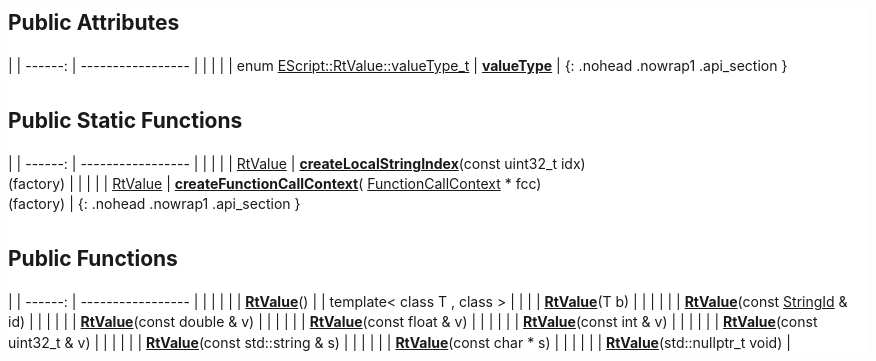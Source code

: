 
## Public Attributes

|
| ------: | ----------------- |
|  | |
| enum [EScript::RtValue::valueType_t](classEScript_1_1RtValue#classEScript_1_1RtValue_1aceba161af2a14654fff8116ab556c615) | **[valueType](#classEScript_1_1RtValue_1a985827ca1902315646d563e64499e18b)**  |
{: .nohead .nowrap1 .api_section }


## Public Static Functions

|
| ------: | ----------------- |
|  | |
| [RtValue](classEScript_1_1RtValue) | **[createLocalStringIndex](#classEScript_1_1RtValue_1a776323e309bdf25039a2324b477cfcde)**(const uint32_t idx) <br/> (factory) |
|  | |
| [RtValue](classEScript_1_1RtValue) | **[createFunctionCallContext](#classEScript_1_1RtValue_1ae3f1f33deb9688e2bd404ccdb730af41)**( [FunctionCallContext](classEScript_1_1FunctionCallContext) * fcc) <br/> (factory) |
{: .nohead .nowrap1 .api_section }


## Public Functions

|
| ------: | ----------------- |
|  | |
|  | **[RtValue](#classEScript_1_1RtValue_1a8a81e33b88042de4988bc9463d6bc59a)**() |
| template< class T , class  >  | |
|  | **[RtValue](#classEScript_1_1RtValue_1acc25d849c076f483c0702d70e6f2d98d)**(T b) |
|  | |
|  | **[RtValue](#classEScript_1_1RtValue_1adbca4495af00a41bc8193d6831e2cb98)**(const [StringId](classEScript_1_1StringId) & id) |
|  | |
|  | **[RtValue](#classEScript_1_1RtValue_1a41cb39b5f242488386da8e56cbd61ef2)**(const double & v) |
|  | |
|  | **[RtValue](#classEScript_1_1RtValue_1aa408662e7213ada532a88d4a120dc275)**(const float & v) |
|  | |
|  | **[RtValue](#classEScript_1_1RtValue_1a6c3c3508521fe6c0b2a29335bce44251)**(const int & v) |
|  | |
|  | **[RtValue](#classEScript_1_1RtValue_1a0500a71b33aff50727cca306d9e164b1)**(const uint32_t & v) |
|  | |
|  | **[RtValue](#classEScript_1_1RtValue_1ab316511a12efbd15698fb58484e354fd)**(const std::string & s) |
|  | |
|  | **[RtValue](#classEScript_1_1RtValue_1ac4b8b4747db6084d85db59651656c0f4)**(const char * s) |
|  | |
|  | **[RtValue](#classEScript_1_1RtValue_1a8c36d7d32d2cc40e4d7b4c5b14a8aa42)**(std::nullptr_t void) |